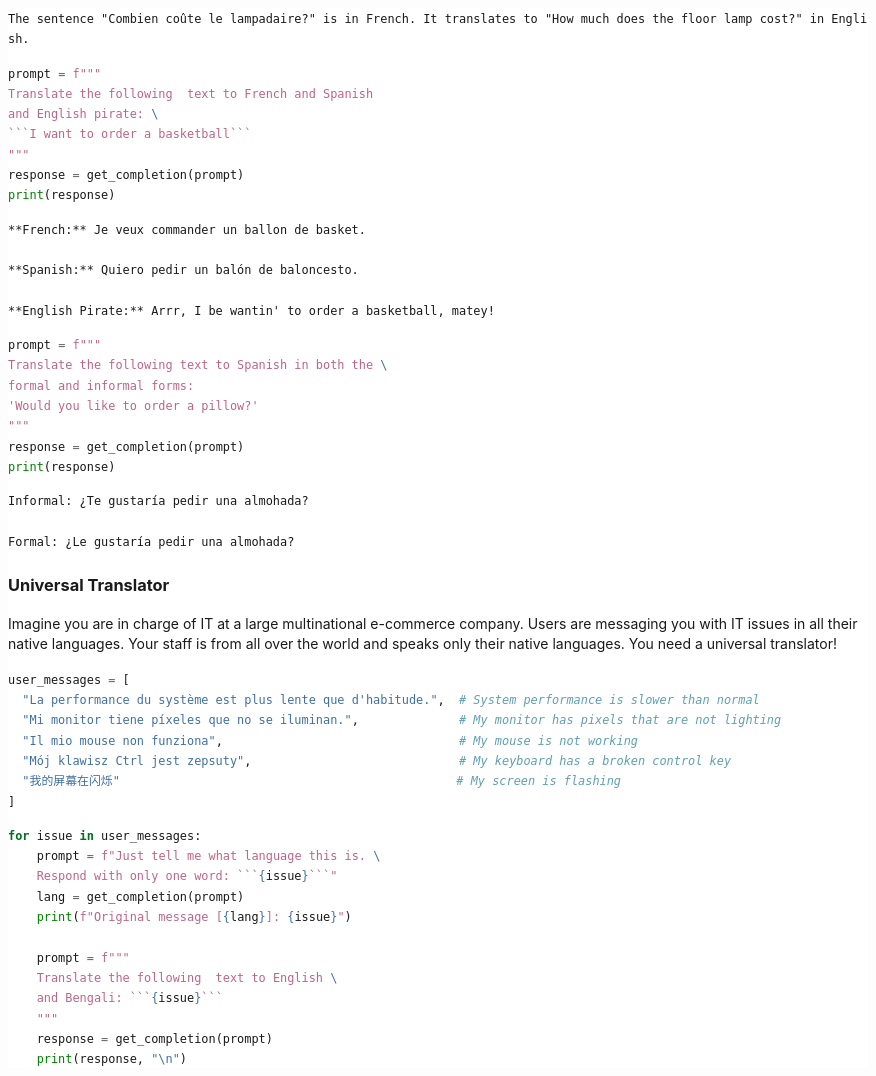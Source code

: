     The sentence "Combien coûte le lampadaire?" is in French. It translates to "How much does the floor lamp cost?" in English.



```python
prompt = f"""
Translate the following  text to French and Spanish
and English pirate: \
```I want to order a basketball```
"""
response = get_completion(prompt)
print(response)
```

    **French:** Je veux commander un ballon de basket.
    
    **Spanish:** Quiero pedir un balón de baloncesto.
    
    **English Pirate:** Arrr, I be wantin' to order a basketball, matey!



```python
prompt = f"""
Translate the following text to Spanish in both the \
formal and informal forms: 
'Would you like to order a pillow?'
"""
response = get_completion(prompt)
print(response)
```

    Informal: ¿Te gustaría pedir una almohada?
    
    Formal: ¿Le gustaría pedir una almohada?


### Universal Translator
Imagine you are in charge of IT at a large multinational e-commerce company. Users are messaging you with IT issues in all their native languages. Your staff is from all over the world and speaks only their native languages. You need a universal translator!


```python
user_messages = [
  "La performance du système est plus lente que d'habitude.",  # System performance is slower than normal         
  "Mi monitor tiene píxeles que no se iluminan.",              # My monitor has pixels that are not lighting
  "Il mio mouse non funziona",                                 # My mouse is not working
  "Mój klawisz Ctrl jest zepsuty",                             # My keyboard has a broken control key
  "我的屏幕在闪烁"                                               # My screen is flashing
] 
```


```python
for issue in user_messages:
    prompt = f"Just tell me what language this is. \
    Respond with only one word: ```{issue}```"
    lang = get_completion(prompt)
    print(f"Original message [{lang}]: {issue}")

    prompt = f"""
    Translate the following  text to English \
    and Bengali: ```{issue}```
    """
    response = get_completion(prompt)
    print(response, "\n")
```
